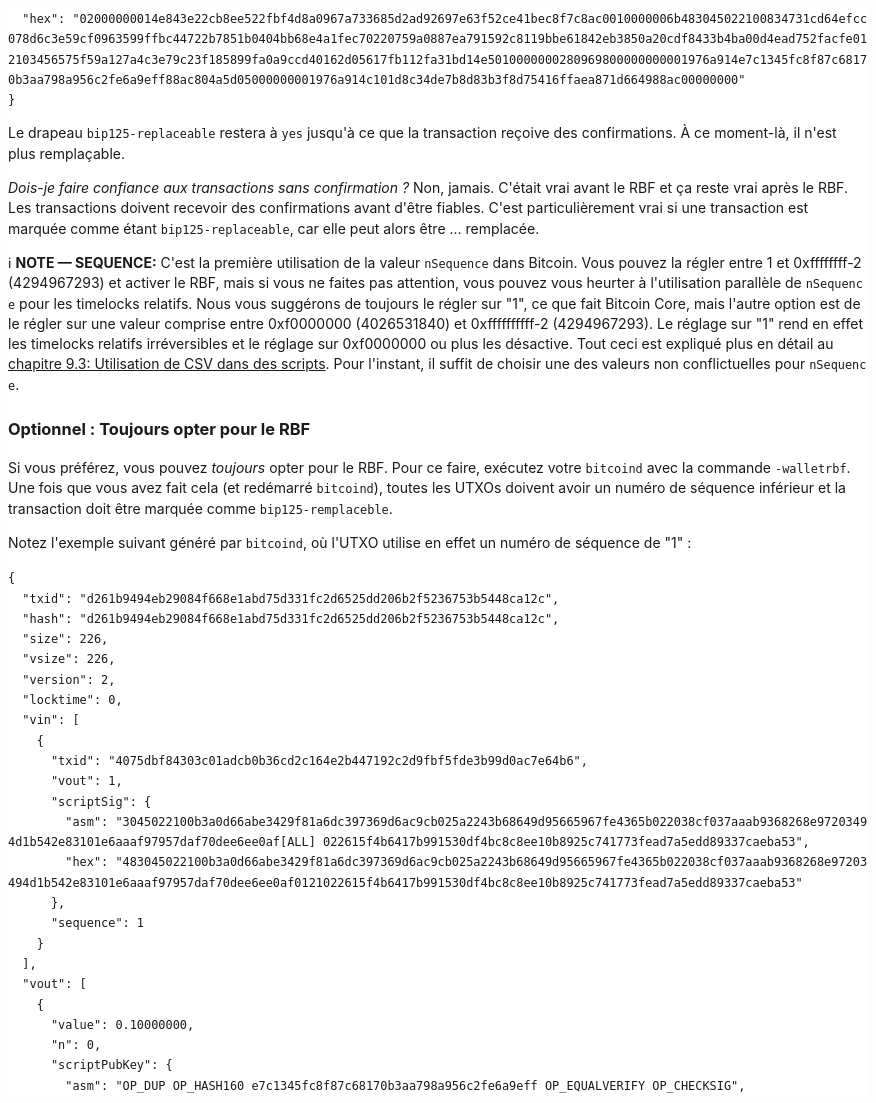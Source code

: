 ```
  "hex": "02000000014e843e22cb8ee522fbf4d8a0967a733685d2ad92697e63f52ce41bec8f7c8ac0010000006b483045022100834731cd64efcc078d6c3e59cf0963599ffbc44722b7851b0404bb68e4a1fec70220759a0887ea791592c8119bbe61842eb3850a20cdf8433b4ba00d4ead752facfe012103456575f59a127a4c3e79c23f185899fa0a9ccd40162d05617fb112fa31bd14e5010000000280969800000000001976a914e7c1345fc8f87c68170b3aa798a956c2fe6a9eff88ac804a5d05000000001976a914c101d8c34de7b8d83b3f8d75416ffaea871d664988ac00000000"
}
```
Le drapeau `bip125-replaceable` restera à `yes` jusqu'à ce que la transaction reçoive des confirmations. À ce moment-là, il n'est plus remplaçable.

_Dois-je faire confiance aux transactions sans confirmation ?_ Non, jamais. C'était vrai avant le RBF et ça reste vrai après le RBF. Les transactions doivent recevoir des confirmations avant d'être fiables. C'est particulièrement vrai si une transaction est marquée comme étant `bip125-replaceable`, car elle peut alors être ... remplacée.

:information_source: **NOTE — SEQUENCE:** C'est la première utilisation de la valeur `nSequence` dans Bitcoin. Vous pouvez la régler entre 1 et 0xffffffff-2 (4294967293) et activer le RBF, mais si vous ne faites pas attention, vous pouvez vous heurter à l'utilisation parallèle de `nSequence` pour les timelocks relatifs. Nous vous suggérons de toujours le régler sur "1", ce que fait Bitcoin Core, mais l'autre option est de le régler sur une valeur comprise entre 0xf0000000 (4026531840) et 0xffffffffff-2 (4294967293). Le réglage sur "1" rend en effet les timelocks relatifs irréversibles et le réglage sur 0xf0000000 ou plus les désactive. Tout ceci est expliqué plus en détail au [chapitre 9.3: Utilisation de CSV dans des scripts](09_3_Utilisation_de_CSV_dans_des_scripts.md). Pour l'instant, il suffit de choisir une des valeurs non conflictuelles pour `nSequence`.  

### Optionnel : Toujours opter pour le RBF

Si vous préférez, vous pouvez _toujours_ opter pour le RBF. Pour ce faire, exécutez votre `bitcoind` avec la commande `-walletrbf`. Une fois que vous avez fait cela (et redémarré `bitcoind`), toutes les UTXOs doivent avoir un numéro de séquence inférieur et la transaction doit être marquée comme `bip125-remplaceble`.

Notez l'exemple suivant généré par `bitcoind`, où l'UTXO utilise en effet un numéro de séquence de "1" :

```
{
  "txid": "d261b9494eb29084f668e1abd75d331fc2d6525dd206b2f5236753b5448ca12c",
  "hash": "d261b9494eb29084f668e1abd75d331fc2d6525dd206b2f5236753b5448ca12c",
  "size": 226,
  "vsize": 226,
  "version": 2,
  "locktime": 0,
  "vin": [
    {
      "txid": "4075dbf84303c01adcb0b36cd2c164e2b447192c2d9fbf5fde3b99d0ac7e64b6",
      "vout": 1,
      "scriptSig": {
        "asm": "3045022100b3a0d66abe3429f81a6dc397369d6ac9cb025a2243b68649d95665967fe4365b022038cf037aaab9368268e97203494d1b542e83101e6aaaf97957daf70dee6ee0af[ALL] 022615f4b6417b991530df4bc8c8ee10b8925c741773fead7a5edd89337caeba53",
        "hex": "483045022100b3a0d66abe3429f81a6dc397369d6ac9cb025a2243b68649d95665967fe4365b022038cf037aaab9368268e97203494d1b542e83101e6aaaf97957daf70dee6ee0af0121022615f4b6417b991530df4bc8c8ee10b8925c741773fead7a5edd89337caeba53"
      },
      "sequence": 1
    }
  ],
  "vout": [
    {
      "value": 0.10000000,
      "n": 0,
      "scriptPubKey": {
        "asm": "OP_DUP OP_HASH160 e7c1345fc8f87c68170b3aa798a956c2fe6a9eff OP_EQUALVERIFY OP_CHECKSIG",
```